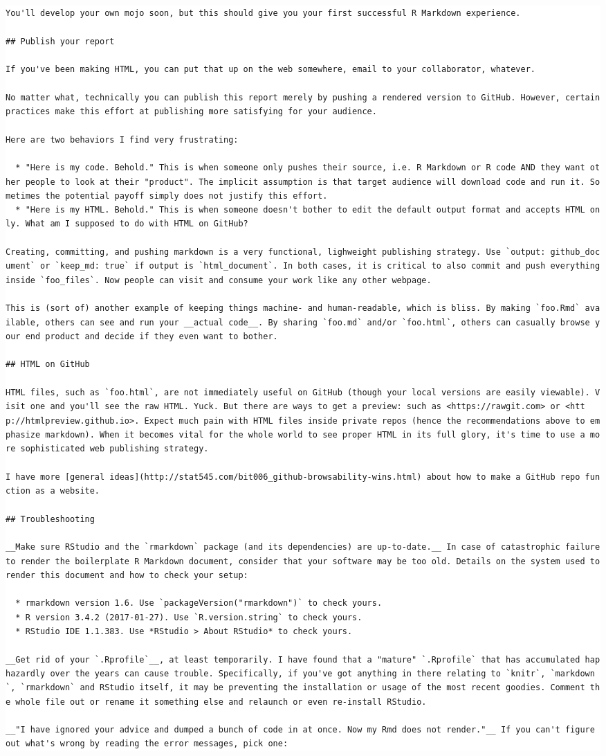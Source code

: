 ```</code></pre>
You'll develop your own mojo soon, but this should give you your first successful R Markdown experience.

## Publish your report

If you've been making HTML, you can put that up on the web somewhere, email to your collaborator, whatever.

No matter what, technically you can publish this report merely by pushing a rendered version to GitHub. However, certain practices make this effort at publishing more satisfying for your audience.

Here are two behaviors I find very frustrating:

  * "Here is my code. Behold." This is when someone only pushes their source, i.e. R Markdown or R code AND they want other people to look at their "product". The implicit assumption is that target audience will download code and run it. Sometimes the potential payoff simply does not justify this effort.
  * "Here is my HTML. Behold." This is when someone doesn't bother to edit the default output format and accepts HTML only. What am I supposed to do with HTML on GitHub?

Creating, committing, and pushing markdown is a very functional, lighweight publishing strategy. Use `output: github_document` or `keep_md: true` if output is `html_document`. In both cases, it is critical to also commit and push everything inside `foo_files`. Now people can visit and consume your work like any other webpage.

This is (sort of) another example of keeping things machine- and human-readable, which is bliss. By making `foo.Rmd` available, others can see and run your __actual code__. By sharing `foo.md` and/or `foo.html`, others can casually browse your end product and decide if they even want to bother.

## HTML on GitHub

HTML files, such as `foo.html`, are not immediately useful on GitHub (though your local versions are easily viewable). Visit one and you'll see the raw HTML. Yuck. But there are ways to get a preview: such as <https://rawgit.com> or <http://htmlpreview.github.io>. Expect much pain with HTML files inside private repos (hence the recommendations above to emphasize markdown). When it becomes vital for the whole world to see proper HTML in its full glory, it's time to use a more sophisticated web publishing strategy.

I have more [general ideas](http://stat545.com/bit006_github-browsability-wins.html) about how to make a GitHub repo function as a website.

## Troubleshooting

__Make sure RStudio and the `rmarkdown` package (and its dependencies) are up-to-date.__ In case of catastrophic failure to render the boilerplate R Markdown document, consider that your software may be too old. Details on the system used to render this document and how to check your setup:

  * rmarkdown version 1.6. Use `packageVersion("rmarkdown")` to check yours.
  * R version 3.4.2 (2017-01-27). Use `R.version.string` to check yours.
  * RStudio IDE 1.1.383. Use *RStudio > About RStudio* to check yours.

__Get rid of your `.Rprofile`__, at least temporarily. I have found that a "mature" `.Rprofile` that has accumulated haphazardly over the years can cause trouble. Specifically, if you've got anything in there relating to `knitr`, `markdown`, `rmarkdown` and RStudio itself, it may be preventing the installation or usage of the most recent goodies. Comment the whole file out or rename it something else and relaunch or even re-install RStudio.

__"I have ignored your advice and dumped a bunch of code in at once. Now my Rmd does not render."__ If you can't figure out what's wrong by reading the error messages, pick one:

```